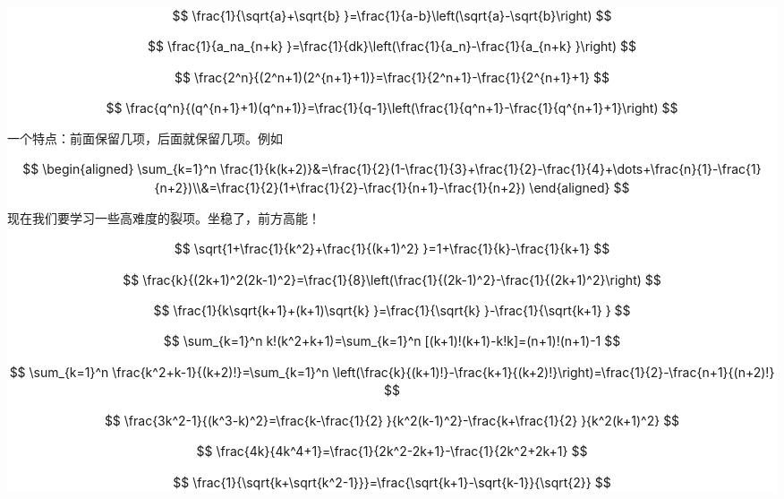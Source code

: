 $$
\frac{1}{\sqrt{a}+\sqrt{b} }=\frac{1}{a-b}\left(\sqrt{a}-\sqrt{b}\right)
$$

$$
\frac{1}{a_na_{n+k} }=\frac{1}{dk}\left(\frac{1}{a_n}-\frac{1}{a_{n+k} }\right)
$$

$$
\frac{2^n}{(2^n+1)(2^{n+1}+1)}=\frac{1}{2^n+1}-\frac{1}{2^{n+1}+1}
$$

$$
\frac{q^n}{(q^{n+1}+1)(q^n+1)}=\frac{1}{q-1}\left(\frac{1}{q^n+1}-\frac{1}{q^{n+1}+1}\right)
$$

一个特点：前面保留几项，后面就保留几项。例如

$$
\begin{aligned}
\sum_{k=1}^n \frac{1}{k(k+2)}&=\frac{1}{2}(1-\frac{1}{3}+\frac{1}{2}-\frac{1}{4}+\dots+\frac{n}{1}-\frac{1}{n+2})\\&=\frac{1}{2}(1+\frac{1}{2}-\frac{1}{n+1}-\frac{1}{n+2})
\end{aligned}
$$

现在我们要学习一些高难度的裂项。坐稳了，前方高能！

$$
\sqrt{1+\frac{1}{k^2}+\frac{1}{(k+1)^2} }=1+\frac{1}{k}-\frac{1}{k+1}
$$

$$
\frac{k}{(2k+1)^2(2k-1)^2}=\frac{1}{8}\left(\frac{1}{(2k-1)^2}-\frac{1}{(2k+1)^2}\right)
$$

$$
\frac{1}{k\sqrt{k+1}+(k+1)\sqrt{k} }=\frac{1}{\sqrt{k} }-\frac{1}{\sqrt{k+1} }
$$

$$
\sum_{k=1}^n k!(k^2+k+1)=\sum_{k=1}^n [(k+1)!(k+1)-k!k]=(n+1)!(n+1)-1
$$

$$
\sum_{k=1}^n \frac{k^2+k-1}{(k+2)!}=\sum_{k=1}^n \left(\frac{k}{(k+1)!}-\frac{k+1}{(k+2)!}\right)=\frac{1}{2}-\frac{n+1}{(n+2)!}
$$

$$
\frac{3k^2-1}{(k^3-k)^2}=\frac{k-\frac{1}{2} }{k^2(k-1)^2}-\frac{k+\frac{1}{2} }{k^2(k+1)^2}
$$

$$
\frac{4k}{4k^4+1}=\frac{1}{2k^2-2k+1}-\frac{1}{2k^2+2k+1}
$$

$$
\frac{1}{\sqrt{k+\sqrt{k^2-1}}}=\frac{\sqrt{k+1}-\sqrt{k-1}}{\sqrt{2}}
$$

